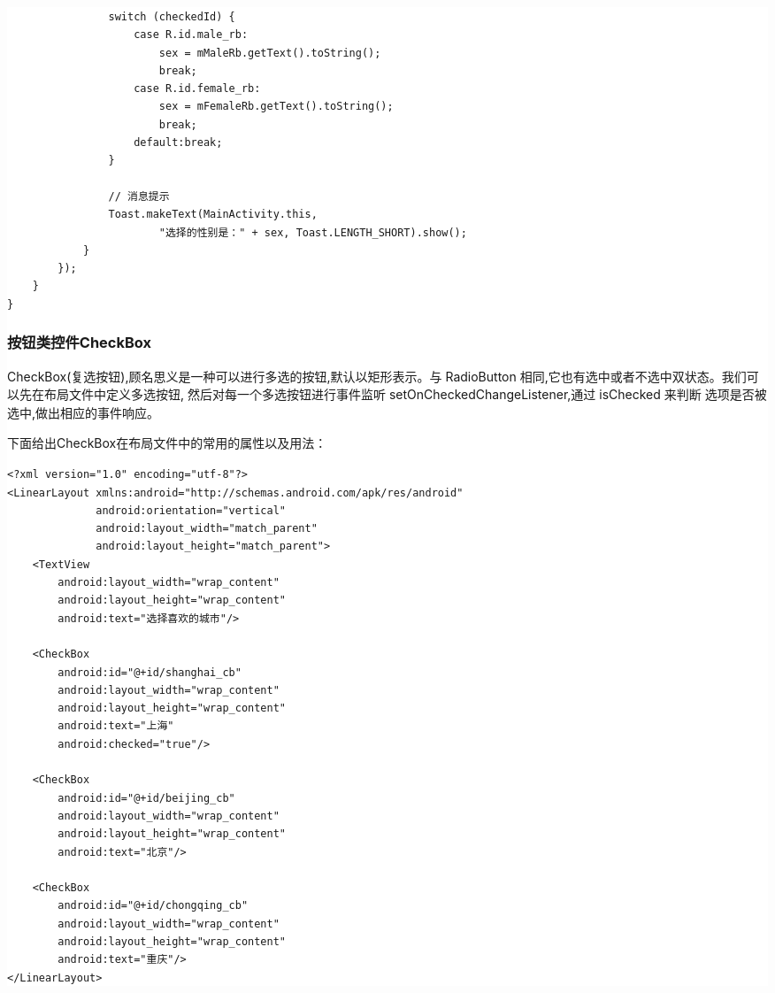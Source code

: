 ```
                switch (checkedId) {
                    case R.id.male_rb:
                        sex = mMaleRb.getText().toString();
                        break;
                    case R.id.female_rb:
                        sex = mFemaleRb.getText().toString();
                        break;
                    default:break;
                }
 
                // 消息提示
                Toast.makeText(MainActivity.this,
                        "选择的性别是：" + sex, Toast.LENGTH_SHORT).show();
            }
        });
    }
}
```

### 按钮类控件CheckBox

CheckBox(复选按钮),顾名思义是一种可以进行多选的按钮,默认以矩形表示。与 RadioButton  相同,它也有选中或者不选中双状态。我们可以先在布局文件中定义多选按钮, 然后对每一个多选按钮进行事件监听  setOnCheckedChangeListener,通过 isChecked 来判断 选项是否被选中,做出相应的事件响应。

下面给出CheckBox在布局文件中的常用的属性以及用法：

```
<?xml version="1.0" encoding="utf-8"?>
<LinearLayout xmlns:android="http://schemas.android.com/apk/res/android"
              android:orientation="vertical"
              android:layout_width="match_parent"
              android:layout_height="match_parent">
    <TextView
        android:layout_width="wrap_content"
        android:layout_height="wrap_content"
        android:text="选择喜欢的城市"/>
 
    <CheckBox
        android:id="@+id/shanghai_cb"
        android:layout_width="wrap_content"
        android:layout_height="wrap_content"
        android:text="上海"
        android:checked="true"/>
 
    <CheckBox
        android:id="@+id/beijing_cb"
        android:layout_width="wrap_content"
        android:layout_height="wrap_content"
        android:text="北京"/>
 
    <CheckBox
        android:id="@+id/chongqing_cb"
        android:layout_width="wrap_content"
        android:layout_height="wrap_content"
        android:text="重庆"/>
</LinearLayout>
```
